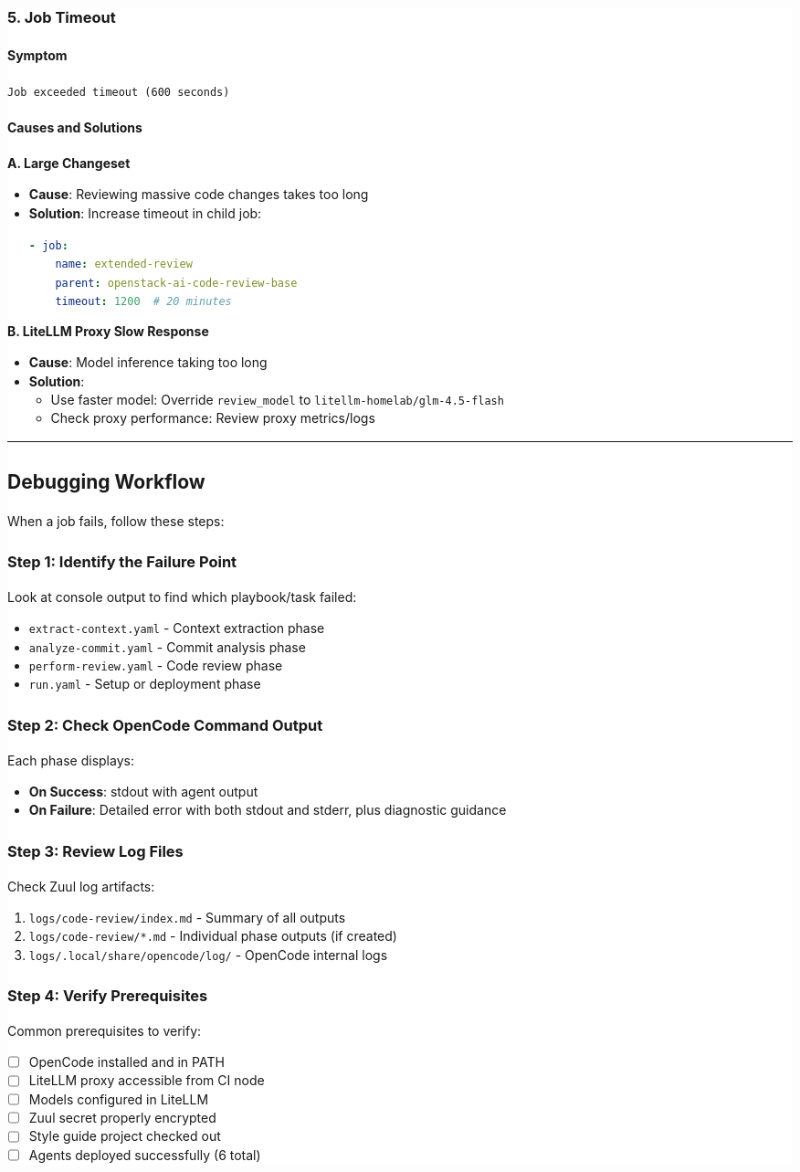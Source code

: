 
### 5. Job Timeout

#### Symptom
```
Job exceeded timeout (600 seconds)
```

#### Causes and Solutions

**A. Large Changeset**
- **Cause**: Reviewing massive code changes takes too long
- **Solution**: Increase timeout in child job:
  ```yaml
  - job:
      name: extended-review
      parent: openstack-ai-code-review-base
      timeout: 1200  # 20 minutes
  ```

**B. LiteLLM Proxy Slow Response**
- **Cause**: Model inference taking too long
- **Solution**:
  - Use faster model: Override `review_model` to `litellm-homelab/glm-4.5-flash`
  - Check proxy performance: Review proxy metrics/logs

---

## Debugging Workflow

When a job fails, follow these steps:

### Step 1: Identify the Failure Point
Look at console output to find which playbook/task failed:
- `extract-context.yaml` - Context extraction phase
- `analyze-commit.yaml` - Commit analysis phase
- `perform-review.yaml` - Code review phase
- `run.yaml` - Setup or deployment phase

### Step 2: Check OpenCode Command Output
Each phase displays:
- **On Success**: stdout with agent output
- **On Failure**: Detailed error with both stdout and stderr, plus diagnostic guidance

### Step 3: Review Log Files
Check Zuul log artifacts:
1. `logs/code-review/index.md` - Summary of all outputs
2. `logs/code-review/*.md` - Individual phase outputs (if created)
3. `logs/.local/share/opencode/log/` - OpenCode internal logs

### Step 4: Verify Prerequisites
Common prerequisites to verify:
- [ ] OpenCode installed and in PATH
- [ ] LiteLLM proxy accessible from CI node
- [ ] Models configured in LiteLLM
- [ ] Zuul secret properly encrypted
- [ ] Style guide project checked out
- [ ] Agents deployed successfully (6 total)
